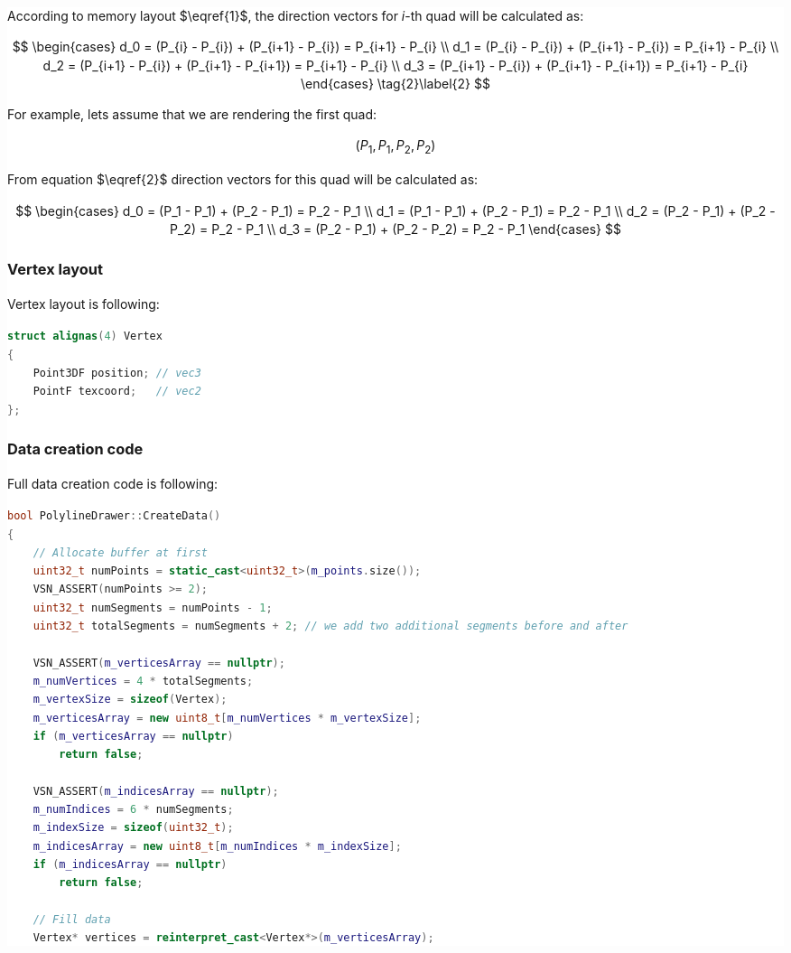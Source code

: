 According to memory layout $\eqref{1}$, the direction vectors for *i*-th quad will be calculated as:

$$
\begin{cases}
d_0 = (P_{i} - P_{i}) + (P_{i+1} - P_{i}) = P_{i+1} - P_{i} \\
d_1 = (P_{i} - P_{i}) + (P_{i+1} - P_{i}) = P_{i+1} - P_{i} \\
d_2 = (P_{i+1} - P_{i}) + (P_{i+1} - P_{i+1}) = P_{i+1} - P_{i} \\
d_3 = (P_{i+1} - P_{i}) + (P_{i+1} - P_{i+1}) = P_{i+1} - P_{i}
\end{cases} \tag{2}\label{2}
$$

For example, lets assume that we are rendering the first quad:

$$ (P_1, P_1, P_2, P_2) $$

From equation $\eqref{2}$ direction vectors for this quad will be calculated as:

$$
\begin{cases}
d_0 = (P_1 - P_1) + (P_2 - P_1) = P_2 - P_1 \\
d_1 = (P_1 - P_1) + (P_2 - P_1) = P_2 - P_1 \\
d_2 = (P_2 - P_1) + (P_2 - P_2) = P_2 - P_1 \\
d_3 = (P_2 - P_1) + (P_2 - P_2) = P_2 - P_1
\end{cases}
$$

### Vertex layout

Vertex layout is following:

```cpp
struct alignas(4) Vertex
{
    Point3DF position; // vec3
    PointF texcoord;   // vec2
};
```

### Data creation code

Full data creation code is following:

```cpp
bool PolylineDrawer::CreateData()
{
    // Allocate buffer at first
    uint32_t numPoints = static_cast<uint32_t>(m_points.size());
    VSN_ASSERT(numPoints >= 2);
    uint32_t numSegments = numPoints - 1;
    uint32_t totalSegments = numSegments + 2; // we add two additional segments before and after

    VSN_ASSERT(m_verticesArray == nullptr);
    m_numVertices = 4 * totalSegments;
    m_vertexSize = sizeof(Vertex);
    m_verticesArray = new uint8_t[m_numVertices * m_vertexSize];
    if (m_verticesArray == nullptr)
        return false;

    VSN_ASSERT(m_indicesArray == nullptr);
    m_numIndices = 6 * numSegments;
    m_indexSize = sizeof(uint32_t);
    m_indicesArray = new uint8_t[m_numIndices * m_indexSize];
    if (m_indicesArray == nullptr)
        return false;

    // Fill data
    Vertex* vertices = reinterpret_cast<Vertex*>(m_verticesArray);
```